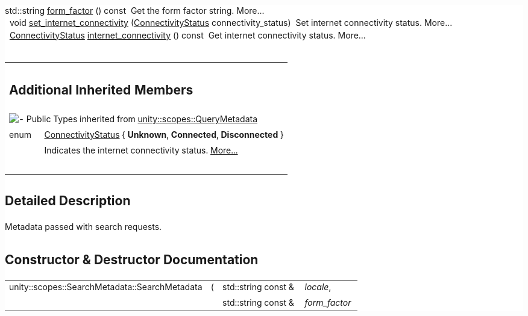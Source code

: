 <tr class="memitem:a494f592f3055fba4da6554a6d8fb7c42 inherit pub_methods_classunity_1_1scopes_1_1_query_metadata"><td class="memItemLeft" align="right" valign="top">std::string&#160;</td><td class="memItemRight" valign="bottom"><a class="el" href="unity.scopes.QueryMetadata.md#a494f592f3055fba4da6554a6d8fb7c42">form_factor</a> () const </td></tr>
<tr class="memdesc:a494f592f3055fba4da6554a6d8fb7c42 inherit pub_methods_classunity_1_1scopes_1_1_query_metadata"><td class="mdescLeft">&#160;</td><td class="mdescRight">Get the form factor string.  More...<br /></td></tr>
<tr class="separator:a494f592f3055fba4da6554a6d8fb7c42 inherit pub_methods_classunity_1_1scopes_1_1_query_metadata"><td class="memSeparator" colspan="2">&#160;</td></tr>
<tr class="memitem:a5b2395aff97cbe1009759de03f270bf3 inherit pub_methods_classunity_1_1scopes_1_1_query_metadata"><td class="memItemLeft" align="right" valign="top">void&#160;</td><td class="memItemRight" valign="bottom"><a class="el" href="unity.scopes.QueryMetadata.md#a5b2395aff97cbe1009759de03f270bf3">set_internet_connectivity</a> (<a class="el" href="unity.scopes.QueryMetadata.md#a20eb916661728a7d9c00485e28f88701">ConnectivityStatus</a> connectivity_status)</td></tr>
<tr class="memdesc:a5b2395aff97cbe1009759de03f270bf3 inherit pub_methods_classunity_1_1scopes_1_1_query_metadata"><td class="mdescLeft">&#160;</td><td class="mdescRight">Set internet connectivity status.  More...<br /></td></tr>
<tr class="separator:a5b2395aff97cbe1009759de03f270bf3 inherit pub_methods_classunity_1_1scopes_1_1_query_metadata"><td class="memSeparator" colspan="2">&#160;</td></tr>
<tr class="memitem:a3da06f370e53b5e381ec8cf33d8ee191 inherit pub_methods_classunity_1_1scopes_1_1_query_metadata"><td class="memItemLeft" align="right" valign="top"><a class="el" href="unity.scopes.QueryMetadata.md#a20eb916661728a7d9c00485e28f88701">ConnectivityStatus</a>&#160;</td><td class="memItemRight" valign="bottom"><a class="el" href="unity.scopes.QueryMetadata.md#a3da06f370e53b5e381ec8cf33d8ee191">internet_connectivity</a> () const </td></tr>
<tr class="memdesc:a3da06f370e53b5e381ec8cf33d8ee191 inherit pub_methods_classunity_1_1scopes_1_1_query_metadata"><td class="mdescLeft">&#160;</td><td class="mdescRight">Get internet connectivity status.  More...<br /></td></tr>
<tr class="separator:a3da06f370e53b5e381ec8cf33d8ee191 inherit pub_methods_classunity_1_1scopes_1_1_query_metadata"><td class="memSeparator" colspan="2">&#160;</td></tr>
</table><table class="memberdecls">
<tr class="heading"><td colspan="2"><h2 class="groupheader">
Additional Inherited Members</h2></td></tr>
<tr class="inherit_header pub_types_classunity_1_1scopes_1_1_query_metadata"><td colspan="2" onclick="javascript:toggleInherit('pub_types_classunity_1_1scopes_1_1_query_metadata')"><img src="https://developer.ubuntu.com/static/devportal_uploaded/01c15e3e-dc41-4a2c-832c-a726a80c523d-../unity.scopes.SearchMetadata/closed.png" alt="-"/>&#160;Public Types inherited from <a class="el" href="unity.scopes.QueryMetadata.md">unity::scopes::QueryMetadata</a></td></tr>
<tr class="memitem:a20eb916661728a7d9c00485e28f88701 inherit pub_types_classunity_1_1scopes_1_1_query_metadata"><td class="memItemLeft" align="right" valign="top">enum &#160;</td><td class="memItemRight" valign="bottom"><a class="el" href="unity.scopes.QueryMetadata.md#a20eb916661728a7d9c00485e28f88701">ConnectivityStatus</a> { <b>Unknown</b>, 
<b>Connected</b>, 
<b>Disconnected</b>
}</td></tr>
<tr class="memdesc:a20eb916661728a7d9c00485e28f88701"><td class="mdescLeft">&#160;</td><td class="mdescRight">Indicates the internet connectivity status.  <a href="unity.scopes.QueryMetadata.md#a20eb916661728a7d9c00485e28f88701">More...</a><br /></td></tr>
<tr class="separator:a20eb916661728a7d9c00485e28f88701 inherit pub_types_classunity_1_1scopes_1_1_query_metadata"><td class="memSeparator" colspan="2">&#160;</td></tr>
</table>
<a name="details" id="details"></a><h2 class="groupheader">Detailed Description</h2>
<p>Metadata passed with search requests. </p>
<h2 class="groupheader">Constructor &amp; Destructor Documentation</h2>
<table class="memname">
<tr>
<td class="memname">unity::scopes::SearchMetadata::SearchMetadata </td>
<td>(</td>
<td class="paramtype">std::string const &amp;&#160;</td>
<td class="paramname"><em>locale</em>, </td>
</tr>
<tr>
<td class="paramkey"></td>
<td></td>
<td class="paramtype">std::string const &amp;&#160;</td>
<td class="paramname"><em>form_factor</em>&#160;</td>
</tr>
<tr>